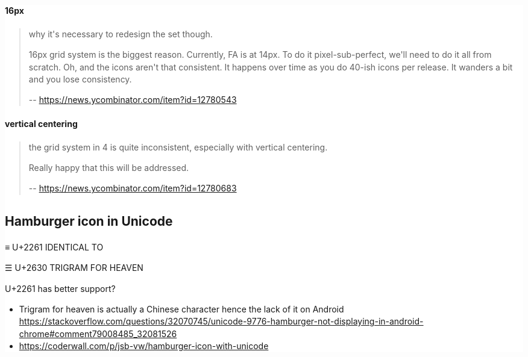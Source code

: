 #### 16px

> why it's necessary to redesign the set though.
>
> 16px grid system is the biggest reason. Currently, FA is at 14px. To do it pixel-sub-perfect, we'll need to do it all from scratch.
> Oh, and the icons aren't that consistent. It happens over time as you do 40-ish icons per release. It wanders a bit and you lose consistency.
>
> -- https://news.ycombinator.com/item?id=12780543

#### vertical centering

> the grid system in 4 is quite inconsistent, especially with vertical centering.
>
> Really happy that this will be addressed.
>
> -- https://news.ycombinator.com/item?id=12780683

## Hamburger icon in Unicode

≡ U+2261 IDENTICAL TO

☰ U+2630 TRIGRAM FOR HEAVEN

U+2261 has better support?

- Trigram for heaven is actually a Chinese character hence the lack of it on Android https://stackoverflow.com/questions/32070745/unicode-9776-hamburger-not-displaying-in-android-chrome#comment79008485_32081526
- https://coderwall.com/p/jsb-vw/hamburger-icon-with-unicode
